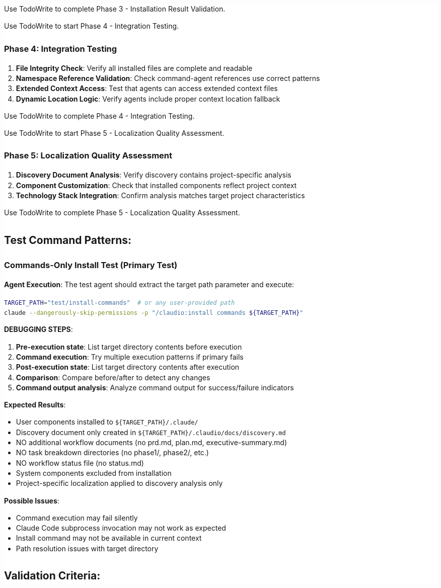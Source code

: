 Use TodoWrite to complete Phase 3 - Installation Result Validation.

Use TodoWrite to start Phase 4 - Integration Testing.

### Phase 4: Integration Testing
1. **File Integrity Check**: Verify all installed files are complete and readable
2. **Namespace Reference Validation**: Check command-agent references use correct patterns
3. **Extended Context Access**: Test that agents can access extended context files
4. **Dynamic Location Logic**: Verify agents include proper context location fallback

Use TodoWrite to complete Phase 4 - Integration Testing.

Use TodoWrite to start Phase 5 - Localization Quality Assessment.

### Phase 5: Localization Quality Assessment
1. **Discovery Document Analysis**: Verify discovery contains project-specific analysis
2. **Component Customization**: Check that installed components reflect project context
3. **Technology Stack Integration**: Confirm analysis matches target project characteristics

Use TodoWrite to complete Phase 5 - Localization Quality Assessment.

## Test Command Patterns:

### Commands-Only Install Test (Primary Test)
**Agent Execution**: The test agent should extract the target path parameter and execute:
```bash
TARGET_PATH="test/install-commands"  # or any user-provided path
claude --dangerously-skip-permissions -p "/claudio:install commands ${TARGET_PATH}"
```

**DEBUGGING STEPS**:
1. **Pre-execution state**: List target directory contents before execution
2. **Command execution**: Try multiple execution patterns if primary fails
3. **Post-execution state**: List target directory contents after execution 
4. **Comparison**: Compare before/after to detect any changes
5. **Command output analysis**: Analyze command output for success/failure indicators

**Expected Results**:
- User components installed to `${TARGET_PATH}/.claude/`
- Discovery document only created in `${TARGET_PATH}/.claudio/docs/discovery.md`
- NO additional workflow documents (no prd.md, plan.md, executive-summary.md)
- NO task breakdown directories (no phase1/, phase2/, etc.)
- NO workflow status file (no status.md)
- System components excluded from installation
- Project-specific localization applied to discovery analysis only

**Possible Issues**:
- Command execution may fail silently
- Claude Code subprocess invocation may not work as expected
- Install command may not be available in current context
- Path resolution issues with target directory



## Validation Criteria:

